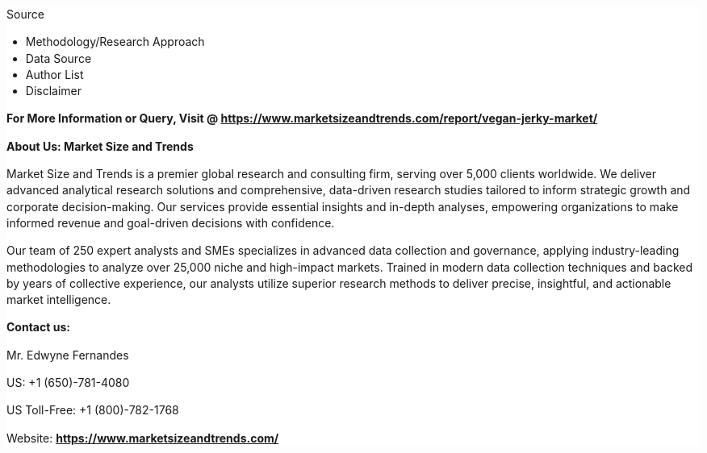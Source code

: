 Source</strong></p><ul><li>Methodology/Research Approach</li><li>Data Source</li><li>Author List</li><li>Disclaimer</li></ul></p><p><strong>For More Information or Query, Visit @ <a href="https://www.marketsizeandtrends.com/report/vegan-jerky-market/">https://www.marketsizeandtrends.com/report/vegan-jerky-market/</a></strong></p><p><strong>About Us: Market Size and Trends</strong></p><p>Market Size and Trends is a premier global research and consulting firm, serving over 5,000 clients worldwide. We deliver advanced analytical research solutions and comprehensive, data-driven research studies tailored to inform strategic growth and corporate decision-making. Our services provide essential insights and in-depth analyses, empowering organizations to make informed revenue and goal-driven decisions with confidence.</p><p>Our team of 250 expert analysts and SMEs specializes in advanced data collection and governance, applying industry-leading methodologies to analyze over 25,000 niche and high-impact markets. Trained in modern data collection techniques and backed by years of collective experience, our analysts utilize superior research methods to deliver precise, insightful, and actionable market intelligence.</p><p><strong>Contact us:</strong></p><p>Mr. Edwyne Fernandes</p><p>US: +1 (650)-781-4080</p><p>US Toll-Free: +1 (800)-782-1768</p><p>Website: <strong><a href="https://www.marketsizeandtrends.com/">https://www.marketsizeandtrends.com/</a></strong></p>
